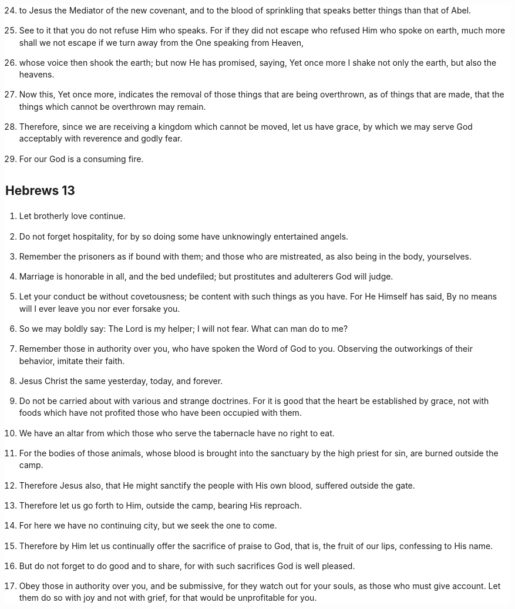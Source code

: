24. to Jesus the Mediator of the new covenant, and to the blood of sprinkling that speaks better things than that of Abel.

25. See to it that you do not refuse Him who speaks. For if they did not escape who refused Him who spoke on earth, much more shall we not escape if we turn away from the One speaking from Heaven,

26. whose voice then shook the earth; but now He has promised, saying, Yet once more I shake not only the earth, but also the heavens.

27. Now this, Yet once more, indicates the removal of those things that are being overthrown, as of things that are made, that the things which cannot be overthrown may remain.

28. Therefore, since we are receiving a kingdom which cannot be moved, let us have grace, by which we may serve God acceptably with reverence and godly fear.

29. For our God is a consuming fire.

## Hebrews 13

1. Let brotherly love continue.

2. Do not forget hospitality, for by so doing some have unknowingly entertained angels.

3. Remember the prisoners as if bound with them; and those who are mistreated, as also being in the body, yourselves.

4. Marriage is honorable in all, and the bed undefiled; but prostitutes and adulterers God will judge.

5. Let your conduct be without covetousness; be content with such things as you have. For He Himself has said, By no means will I ever leave you nor ever forsake you.

6. So we may boldly say: The Lord is my helper; I will not fear. What can man do to me?

7. Remember those in authority over you, who have spoken the Word of God to you. Observing the outworkings of their behavior, imitate their faith.

8. Jesus Christ the same yesterday, today, and forever.

9. Do not be carried about with various and strange doctrines. For it is good that the heart be established by grace, not with foods which have not profited those who have been occupied with them.

10. We have an altar from which those who serve the tabernacle have no right to eat.

11. For the bodies of those animals, whose blood is brought into the sanctuary by the high priest for sin, are burned outside the camp.

12. Therefore Jesus also, that He might sanctify the people with His own blood, suffered outside the gate.

13. Therefore let us go forth to Him, outside the camp, bearing His reproach.

14. For here we have no continuing city, but we seek the one to come.

15. Therefore by Him let us continually offer the sacrifice of praise to God, that is, the fruit of our lips, confessing to His name.

16. But do not forget to do good and to share, for with such sacrifices God is well pleased.

17. Obey those in authority over you, and be submissive, for they watch out for your souls, as those who must give account. Let them do so with joy and not with grief, for that would be unprofitable for you.
